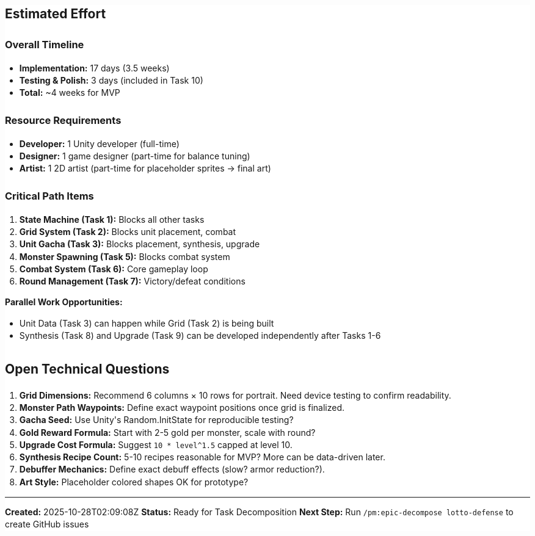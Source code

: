 ## Estimated Effort

### Overall Timeline
- **Implementation:** 17 days (3.5 weeks)
- **Testing & Polish:** 3 days (included in Task 10)
- **Total:** ~4 weeks for MVP

### Resource Requirements
- **Developer:** 1 Unity developer (full-time)
- **Designer:** 1 game designer (part-time for balance tuning)
- **Artist:** 1 2D artist (part-time for placeholder sprites → final art)

### Critical Path Items
1. **State Machine (Task 1):** Blocks all other tasks
2. **Grid System (Task 2):** Blocks unit placement, combat
3. **Unit Gacha (Task 3):** Blocks placement, synthesis, upgrade
4. **Monster Spawning (Task 5):** Blocks combat system
5. **Combat System (Task 6):** Core gameplay loop
6. **Round Management (Task 7):** Victory/defeat conditions

**Parallel Work Opportunities:**
- Unit Data (Task 3) can happen while Grid (Task 2) is being built
- Synthesis (Task 8) and Upgrade (Task 9) can be developed independently after Tasks 1-6

## Open Technical Questions

1. **Grid Dimensions:** Recommend 6 columns × 10 rows for portrait. Need device testing to confirm readability.
2. **Monster Path Waypoints:** Define exact waypoint positions once grid is finalized.
3. **Gacha Seed:** Use Unity's Random.InitState for reproducible testing?
4. **Gold Reward Formula:** Start with 2-5 gold per monster, scale with round?
5. **Upgrade Cost Formula:** Suggest `10 * level^1.5` capped at level 10.
6. **Synthesis Recipe Count:** 5-10 recipes reasonable for MVP? More can be data-driven later.
7. **Debuffer Mechanics:** Define exact debuff effects (slow? armor reduction?).
8. **Art Style:** Placeholder colored shapes OK for prototype?

---

**Created:** 2025-10-28T02:09:08Z
**Status:** Ready for Task Decomposition
**Next Step:** Run `/pm:epic-decompose lotto-defense` to create GitHub issues
